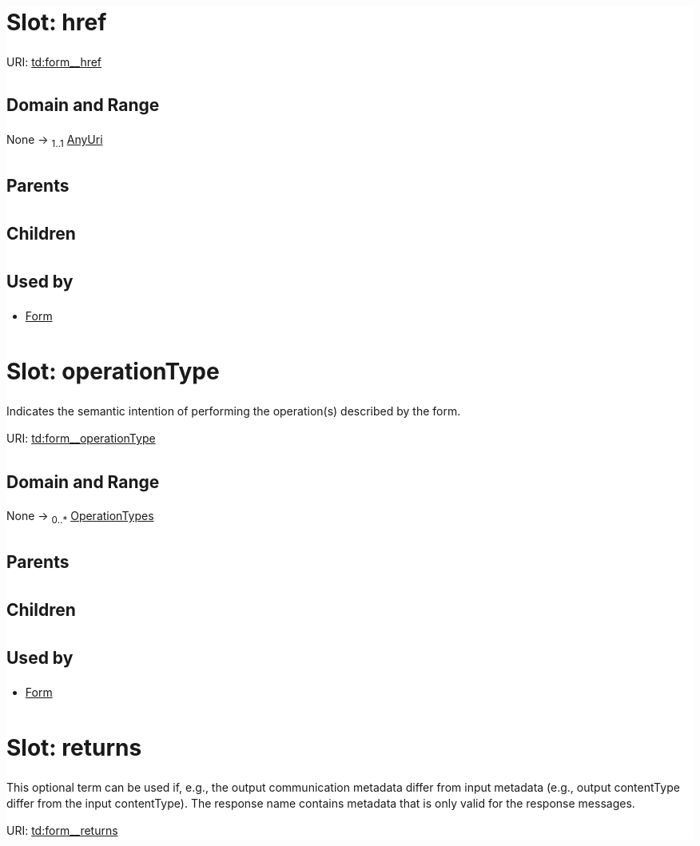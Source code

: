 # Slot: href



URI: [td:form__href](https://www.w3.org/2019/wot/td#form__href)


## Domain and Range

None &#8594;  <sub>1..1</sub> [AnyUri](types/AnyUri.md)

## Parents


## Children


## Used by

 * [Form](Form.md)

# Slot: operationType

Indicates the semantic intention of performing the operation(s) described by the form.

URI: [td:form__operationType](https://www.w3.org/2019/wot/td#form__operationType)


## Domain and Range

None &#8594;  <sub>0..\*</sub> [OperationTypes](OperationTypes.md)

## Parents


## Children


## Used by

 * [Form](Form.md)

# Slot: returns

This optional term can be used if, e.g., the output communication metadata differ from input metadata (e.g., output contentType differ from the input contentType). The response name contains metadata that is only valid for the response messages.

URI: [td:form__returns](https://www.w3.org/2019/wot/td#form__returns)
